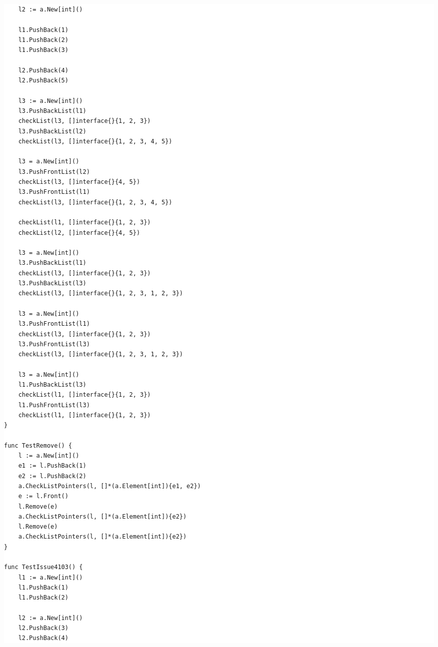 ```
	l2 := a.New[int]()

	l1.PushBack(1)
	l1.PushBack(2)
	l1.PushBack(3)

	l2.PushBack(4)
	l2.PushBack(5)

	l3 := a.New[int]()
	l3.PushBackList(l1)
	checkList(l3, []interface{}{1, 2, 3})
	l3.PushBackList(l2)
	checkList(l3, []interface{}{1, 2, 3, 4, 5})

	l3 = a.New[int]()
	l3.PushFrontList(l2)
	checkList(l3, []interface{}{4, 5})
	l3.PushFrontList(l1)
	checkList(l3, []interface{}{1, 2, 3, 4, 5})

	checkList(l1, []interface{}{1, 2, 3})
	checkList(l2, []interface{}{4, 5})

	l3 = a.New[int]()
	l3.PushBackList(l1)
	checkList(l3, []interface{}{1, 2, 3})
	l3.PushBackList(l3)
	checkList(l3, []interface{}{1, 2, 3, 1, 2, 3})

	l3 = a.New[int]()
	l3.PushFrontList(l1)
	checkList(l3, []interface{}{1, 2, 3})
	l3.PushFrontList(l3)
	checkList(l3, []interface{}{1, 2, 3, 1, 2, 3})

	l3 = a.New[int]()
	l1.PushBackList(l3)
	checkList(l1, []interface{}{1, 2, 3})
	l1.PushFrontList(l3)
	checkList(l1, []interface{}{1, 2, 3})
}

func TestRemove() {
	l := a.New[int]()
	e1 := l.PushBack(1)
	e2 := l.PushBack(2)
	a.CheckListPointers(l, []*(a.Element[int]){e1, e2})
	e := l.Front()
	l.Remove(e)
	a.CheckListPointers(l, []*(a.Element[int]){e2})
	l.Remove(e)
	a.CheckListPointers(l, []*(a.Element[int]){e2})
}

func TestIssue4103() {
	l1 := a.New[int]()
	l1.PushBack(1)
	l1.PushBack(2)

	l2 := a.New[int]()
	l2.PushBack(3)
	l2.PushBack(4)
```